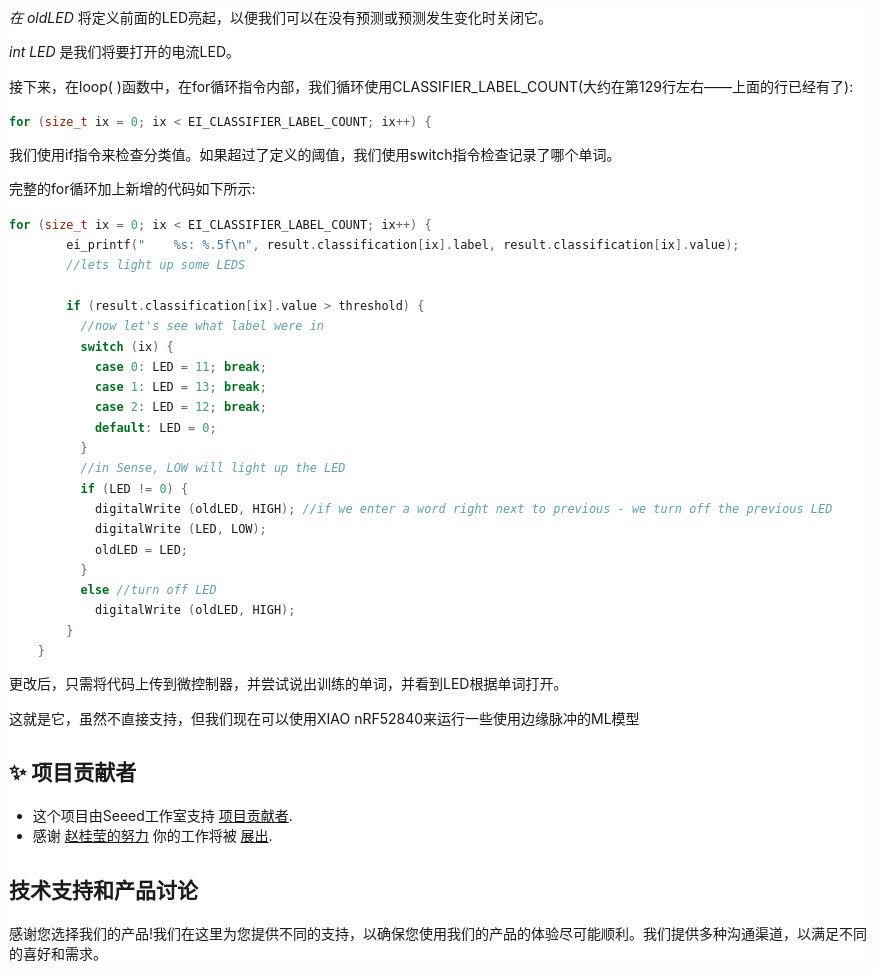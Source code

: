 <i>在 oldLED</i> 将定义前面的LED亮起，以便我们可以在没有预测或预测发生变化时关闭它。

<i>int LED</i> 是我们将要打开的电流LED。

接下来，在loop( )函数中，在for循环指令内部，我们循环使用CLASSIFIER_LABEL_COUNT(大约在第129行左右——上面的行已经有了):
```cpp
for (size_t ix = 0; ix < EI_CLASSIFIER_LABEL_COUNT; ix++) {
```

我们使用if指令来检查分类值。如果超过了定义的阈值，我们使用switch指令检查记录了哪个单词。 

完整的for循环加上新增的代码如下所示:

```cpp
for (size_t ix = 0; ix < EI_CLASSIFIER_LABEL_COUNT; ix++) {
        ei_printf("    %s: %.5f\n", result.classification[ix].label, result.classification[ix].value);
        //lets light up some LEDS

        if (result.classification[ix].value > threshold) {
          //now let's see what label were in
          switch (ix) {
            case 0: LED = 11; break;
            case 1: LED = 13; break;
            case 2: LED = 12; break;
            default: LED = 0;
          }
          //in Sense, LOW will light up the LED
          if (LED != 0) {
            digitalWrite (oldLED, HIGH); //if we enter a word right next to previous - we turn off the previous LED
            digitalWrite (LED, LOW);            
            oldLED = LED;
          }
          else //turn off LED
            digitalWrite (oldLED, HIGH);
        }
    }
```
更改后，只需将代码上传到微控制器，并尝试说出训练的单词，并看到LED根据单词打开。 

这就是它，虽然不直接支持，但我们现在可以使用XIAO nRF52840来运行一些使用边缘脉冲的ML模型


## ✨ 项目贡献者

- 这个项目由Seeed工作室支持 [项目贡献者](https://github.com/orgs/Seeed-Studio/projects/6/views/1?pane=issue&itemId=30957479).
- 感谢 [赵桂莹的努力](https://github.com/orgs/Seeed-Studio/projects/6?pane=issue&itemId=35979237) 你的工作将被 [展出](https://wiki.seeedstudio.com/Honorary-Contributors/).

## 技术支持和产品讨论 

感谢您选择我们的产品!我们在这里为您提供不同的支持，以确保您使用我们的产品的体验尽可能顺利。我们提供多种沟通渠道，以满足不同的喜好和需求。
